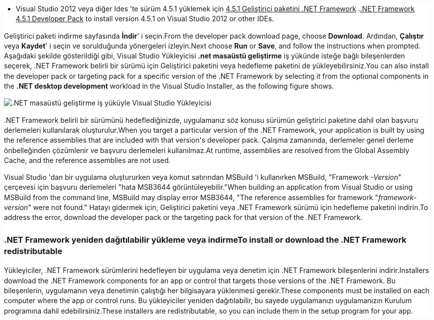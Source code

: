 - <span data-ttu-id="78127-265">Visual Studio 2012 veya diğer Ides 'te sürüm 4.5.1 yüklemek için [4.5.1 Geliştirici paketini .NET Framework](https://go.microsoft.com/fwlink/?LinkId=324213) .</span><span class="sxs-lookup"><span data-stu-id="78127-265">[.NET Framework 4.5.1 Developer Pack](https://go.microsoft.com/fwlink/?LinkId=324213) to install version 4.5.1 on Visual Studio 2012 or other IDEs.</span></span>

<span data-ttu-id="78127-266">Geliştirici paketi indirme sayfasında **İndir**' i seçin.</span><span class="sxs-lookup"><span data-stu-id="78127-266">From the developer pack download page, choose **Download**.</span></span> <span data-ttu-id="78127-267">Ardından, **Çalıştır** veya **Kaydet**' i seçin ve sorulduğunda yönergeleri izleyin.</span><span class="sxs-lookup"><span data-stu-id="78127-267">Next choose **Run** or **Save**, and follow the instructions when prompted.</span></span> <span data-ttu-id="78127-268">Aşağıdaki şekilde gösterildiği gibi, Visual Studio Yükleyicisi **.net masaüstü geliştirme** iş yükünde isteğe bağlı bileşenlerden seçerek, .NET Framework belirli bir sürümü için Geliştirici paketini veya hedefleme paketini de yükleyebilirsiniz.</span><span class="sxs-lookup"><span data-stu-id="78127-268">You can also install the developer pack or targeting pack for a specific version of the .NET Framework by selecting it from the optional components in the **.NET desktop development** workload in the Visual Studio Installer, as the following figure shows.</span></span>

   ![.NET masaüstü geliştirme iş yüküyle Visual Studio Yükleyicisi](./media/visual-studio-installer.jpg)

<span data-ttu-id="78127-270">.NET Framework belirli bir sürümünü hedeflediğinizde, uygulamanız söz konusu sürümün geliştirici paketine dahil olan başvuru derlemeleri kullanılarak oluşturulur.</span><span class="sxs-lookup"><span data-stu-id="78127-270">When you target a particular version of the .NET Framework, your application is built by using the reference assemblies that are included with that version's developer pack.</span></span> <span data-ttu-id="78127-271">Çalışma zamanında, derlemeler genel derleme önbelleğinden çözümlenir ve başvuru derlemeleri kullanılmaz.</span><span class="sxs-lookup"><span data-stu-id="78127-271">At runtime, assemblies are resolved from the Global Assembly Cache, and the reference assemblies are not used.</span></span>

<span data-ttu-id="78127-272">Visual Studio 'dan bir uygulama oluştururken veya komut satırından MSBuild 'i kullanırken MSBuild, "Framework *-Version*" çerçevesi için başvuru derlemeleri "hata MSB3644 görüntüleyebilir."</span><span class="sxs-lookup"><span data-stu-id="78127-272">When building an application from Visual Studio or using MSBuild from the command line, MSBuild may display error MSB3644, "The reference assemblies for framework "*framework-version*" were not found."</span></span> <span data-ttu-id="78127-273">Hatayı gidermek için, Geliştirici paketini veya .NET Framework sürümü için hedefleme paketini indirin.</span><span class="sxs-lookup"><span data-stu-id="78127-273">To address the error, download the developer pack or the targeting pack for that version of the .NET Framework.</span></span>

### <a name="to-install-or-download-the-net-framework-redistributable"></a><span data-ttu-id="78127-274">.NET Framework yeniden dağıtılabilir yükleme veya indirme</span><span class="sxs-lookup"><span data-stu-id="78127-274">To install or download the .NET Framework redistributable</span></span>

<span data-ttu-id="78127-275">Yükleyiciler, .NET Framework sürümlerini hedefleyen bir uygulama veya denetim için .NET Framework bileşenlerini indirir.</span><span class="sxs-lookup"><span data-stu-id="78127-275">Installers download the .NET Framework components for an app or control that targets those versions of the .NET Framework.</span></span> <span data-ttu-id="78127-276">Bu bileşenlerin, uygulamanın veya denetimin çalıştığı her bilgisayara yüklenmesi gerekir.</span><span class="sxs-lookup"><span data-stu-id="78127-276">These components must be installed on each computer where the app or control runs.</span></span> <span data-ttu-id="78127-277">Bu yükleyiciler yeniden dağıtılabilir, bu sayede uygulamanızı uygulamanızın Kurulum programına dahil edebilirsiniz.</span><span class="sxs-lookup"><span data-stu-id="78127-277">These installers are redistributable, so you can include them in the setup program for your app.</span></span>
